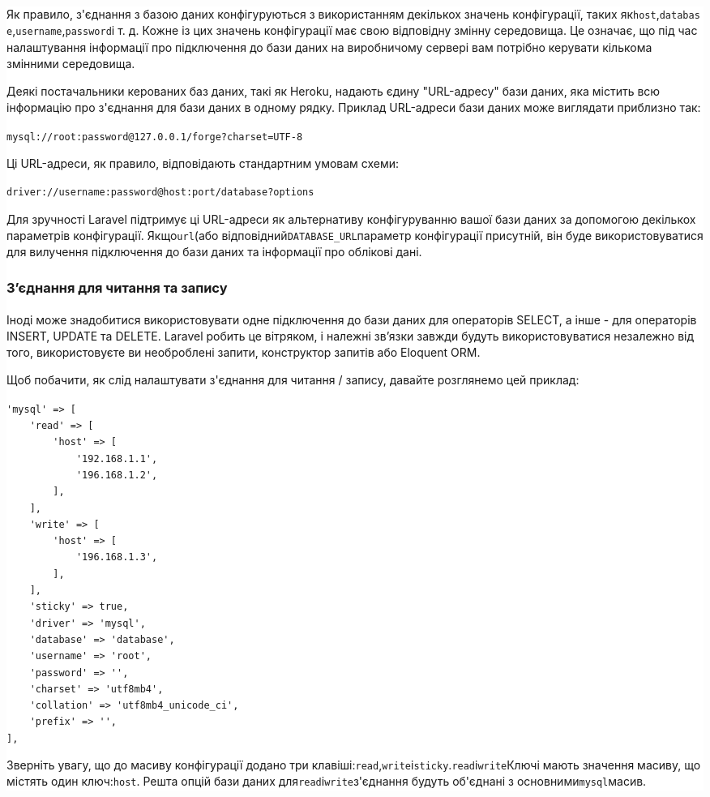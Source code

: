 Як правило, з'єднання з базою даних конфігуруються з використанням декількох значень конфігурації, таких як`host`,`database`,`username`,`password`і т. д. Кожне із цих значень конфігурації має свою відповідну змінну середовища. Це означає, що під час налаштування інформації про підключення до бази даних на виробничому сервері вам потрібно керувати кількома змінними середовища.

Деякі постачальники керованих баз даних, такі як Heroku, надають єдину "URL-адресу" бази даних, яка містить всю інформацію про з'єднання для бази даних в одному рядку. Приклад URL-адреси бази даних може виглядати приблизно так:

    mysql://root:password@127.0.0.1/forge?charset=UTF-8

Ці URL-адреси, як правило, відповідають стандартним умовам схеми:

    driver://username:password@host:port/database?options

Для зручності Laravel підтримує ці URL-адреси як альтернативу конфігуруванню вашої бази даних за допомогою декількох параметрів конфігурації. Якщо`url`(або відповідний`DATABASE_URL`параметр конфігурації присутній, він буде використовуватися для вилучення підключення до бази даних та інформації про облікові дані.

<a name="read-and-write-connections"></a>

### З’єднання для читання та запису

Іноді може знадобитися використовувати одне підключення до бази даних для операторів SELECT, а інше - для операторів INSERT, UPDATE та DELETE. Laravel робить це вітряком, і належні зв’язки завжди будуть використовуватися незалежно від того, використовуєте ви необроблені запити, конструктор запитів або Eloquent ORM.

Щоб побачити, як слід налаштувати з'єднання для читання / запису, давайте розглянемо цей приклад:

    'mysql' => [
        'read' => [
            'host' => [
                '192.168.1.1',
                '196.168.1.2',
            ],
        ],
        'write' => [
            'host' => [
                '196.168.1.3',
            ],
        ],
        'sticky' => true,
        'driver' => 'mysql',
        'database' => 'database',
        'username' => 'root',
        'password' => '',
        'charset' => 'utf8mb4',
        'collation' => 'utf8mb4_unicode_ci',
        'prefix' => '',
    ],

Зверніть увагу, що до масиву конфігурації додано три клавіші:`read`,`write`і`sticky`.`read`і`write`Ключі мають значення масиву, що містять один ключ:`host`. Решта опцій бази даних для`read`і`write`з'єднання будуть об'єднані з основними`mysql`масив.
